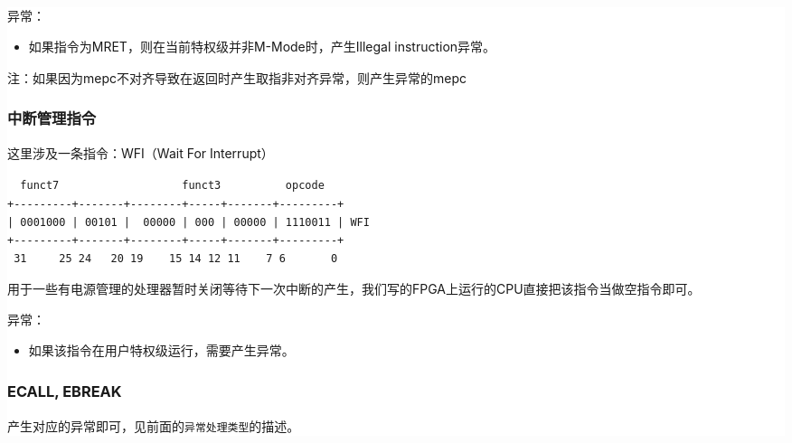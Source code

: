 异常：

- 如果指令为MRET，则在当前特权级并非M-Mode时，产生Illegal instruction异常。

注：如果因为mepc不对齐导致在返回时产生取指非对齐异常，则产生异常的mepc

### 中断管理指令

这里涉及一条指令：WFI（Wait For Interrupt）

```
  funct7                   funct3          opcode
+---------+-------+--------+-----+-------+---------+
| 0001000 | 00101 |  00000 | 000 | 00000 | 1110011 | WFI
+---------+-------+--------+-----+-------+---------+
 31     25 24   20 19    15 14 12 11    7 6       0
```

用于一些有电源管理的处理器暂时关闭等待下一次中断的产生，我们写的FPGA上运行的CPU直接把该指令当做空指令即可。

异常：

- 如果该指令在用户特权级运行，需要产生异常。


### ECALL, EBREAK

产生对应的异常即可，见前面的`异常处理类型`的描述。